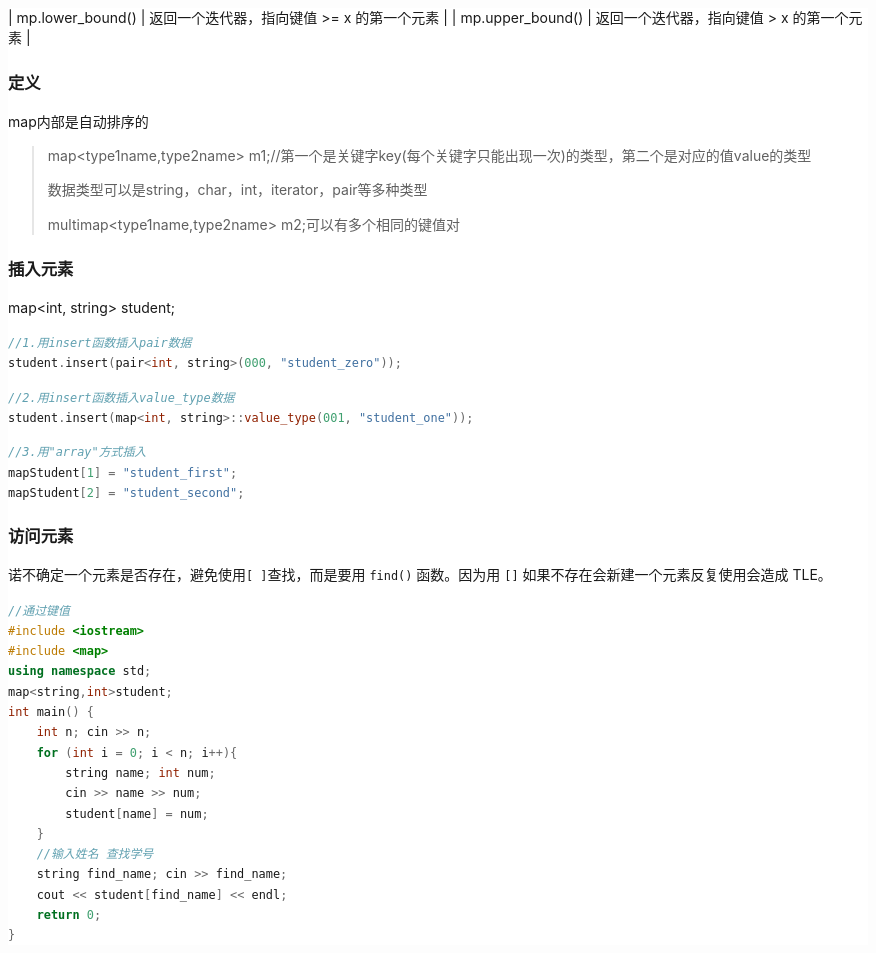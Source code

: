 | mp.lower_bound() | 返回一个迭代器，指向键值 >= x 的第一个元素                   |
| mp.upper_bound() | 返回一个迭代器，指向键值 > x 的第一个元素                    |



### 定义

map内部是自动排序的

> map<type1name,type2name> m1;//第一个是关键字key(每个关键字只能出现一次)的类型，第二个是对应的值value的类型
>
> 数据类型可以是string，char，int，iterator，pair等多种类型
>
> multimap<type1name,type2name> m2;可以有多个相同的键值对




### 插入元素

map<int, string> student;

```cpp
//1.用insert函数插入pair数据
student.insert(pair<int, string>(000, "student_zero"));
```

```cpp
//2.用insert函数插入value_type数据
student.insert(map<int, string>::value_type(001, "student_one"));
```

```cpp
//3.用"array"方式插入
mapStudent[1] = "student_first";
mapStudent[2] = "student_second";
```



### 访问元素

诺不确定一个元素是否存在，避免使用`[ ]`查找，而是要用 `find()` 函数。因为用 `[]` 如果不存在会新建一个元素反复使用会造成 TLE。

```cpp
//通过键值
#include <iostream>
#include <map>
using namespace std;
map<string,int>student;
int main() {
	int n; cin >> n;
	for (int i = 0; i < n; i++){
		string name; int num; 
		cin >> name >> num;
		student[name] = num;
	}
    //输入姓名 查找学号
	string find_name; cin >> find_name;
	cout << student[find_name] << endl;
	return 0;
}
```
